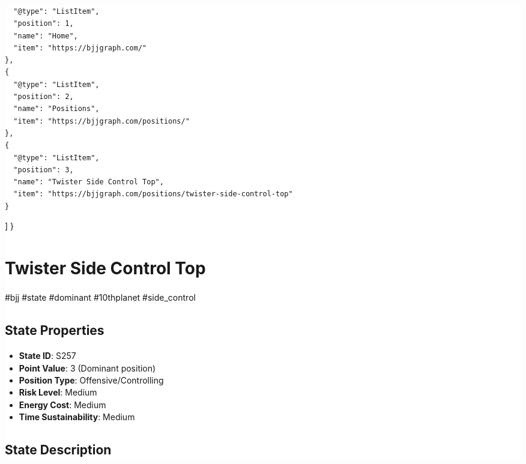       "@type": "ListItem",
      "position": 1,
      "name": "Home",
      "item": "https://bjjgraph.com/"
    },
    {
      "@type": "ListItem",
      "position": 2,
      "name": "Positions",
      "item": "https://bjjgraph.com/positions/"
    },
    {
      "@type": "ListItem",
      "position": 3,
      "name": "Twister Side Control Top",
      "item": "https://bjjgraph.com/positions/twister-side-control-top"
    }
  ]
}
</script>



<script type="application/ld+json">
{
  "@context": "https://schema.org",
  "@type": "WebPage",
  "name": "Twister Side Control Top",
  "description": "Master Twister Side Control Top in BJJ. Complete guide covering control, pressure, and twister setups. Specialized position with 70% retention and submission paths to Twister.",
  "url": "https://bjjgraph.com/positions/twister-side-control-top",
  "isPartOf": {
    "@type": "WebSite",
    "name": "BJJ Graph",
    "url": "https://bjjgraph.com"
  }
}
</script>

# Twister Side Control Top
#bjj #state #dominant #10thplanet #side_control

## State Properties
- **State ID**: S257
- **Point Value**: 3 (Dominant position)
- **Position Type**: Offensive/Controlling
- **Risk Level**: Medium
- **Energy Cost**: Medium
- **Time Sustainability**: Medium

## State Description
